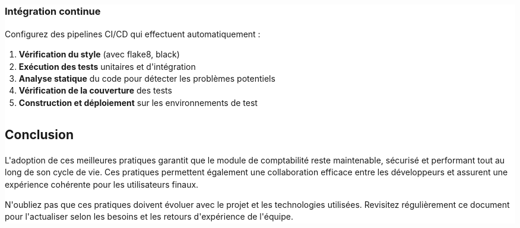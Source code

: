 ### Intégration continue

Configurez des pipelines CI/CD qui effectuent automatiquement :

1. **Vérification du style** (avec flake8, black)
2. **Exécution des tests** unitaires et d'intégration
3. **Analyse statique** du code pour détecter les problèmes potentiels
4. **Vérification de la couverture** des tests
5. **Construction et déploiement** sur les environnements de test

## Conclusion

L'adoption de ces meilleures pratiques garantit que le module de comptabilité reste maintenable, sécurisé et performant tout au long de son cycle de vie. Ces pratiques permettent également une collaboration efficace entre les développeurs et assurent une expérience cohérente pour les utilisateurs finaux.

N'oubliez pas que ces pratiques doivent évoluer avec le projet et les technologies utilisées. Revisitez régulièrement ce document pour l'actualiser selon les besoins et les retours d'expérience de l'équipe.
